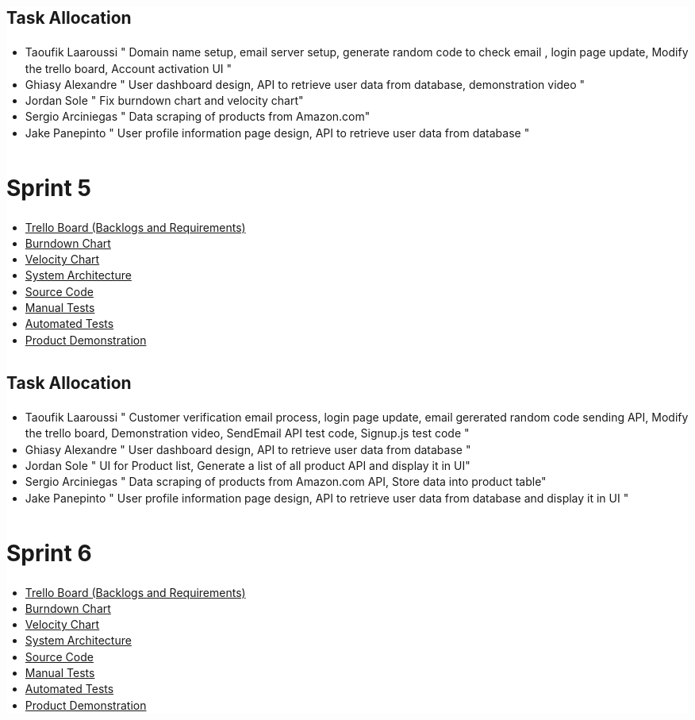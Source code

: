 
## Task Allocation

- Taoufik Laaroussi " Domain name setup, email server setup, generate random code to check email , login page update, Modify the trello board, Account activation UI "
- Ghiasy Alexandre " User dashboard design, API to retrieve user data from database, demonstration video "
- Jordan Sole      " Fix burndown chart and velocity chart"  
- Sergio Arciniegas " Data scraping of products from Amazon.com"
- Jake Panepinto " User profile information page design, API to retrieve user data from database "  


# Sprint 5

- [Trello Board (Backlogs and Requirements)](https://trello.com/b/zCq4t0JT/cop4331-project-group)
- [Burndown Chart](https://docs.google.com/spreadsheets/d/1o8INhvpnIe6SWgTPD7kjsO-XxI_MJY0q3a58hgGhf_Q/edit#gid=0)
- [Velocity Chart](https://docs.google.com/spreadsheets/d/1o8INhvpnIe6SWgTPD7kjsO-XxI_MJY0q3a58hgGhf_Q/edit#gid=0)
- [System Architecture](https://github.com/CSTeam19/TeamProject/blob/main/Artifacts/Architecture.md)
- [Source Code](https://github.com/CSTeam19/TeamProject/blob/main/Project)
- [Manual Tests](https://github.com/CSTeam19/TeamProject/blob/main/Tests/manualTests.md)
- [Automated Tests](https://github.com/CSTeam19/TeamProject/blob/main/Tests/AutomatedTests)
- [Product Demonstration](https://www.youtube.com/watch?v=0jYkRnqAYBY)


## Task Allocation

- Taoufik Laaroussi " Customer verification email process, login page update, email gererated random code sending API, Modify the trello board, Demonstration video, SendEmail API test code, Signup.js test code "
- Ghiasy Alexandre " User dashboard design, API to retrieve user data from database "
- Jordan Sole      " UI for Product list, Generate a list of all product API and display it in UI"  
- Sergio Arciniegas " Data scraping of products from Amazon.com API, Store data into product table"
- Jake Panepinto " User profile information page design, API to retrieve user data from database and display it in UI "  


# Sprint 6

- [Trello Board (Backlogs and Requirements)](https://trello.com/b/zCq4t0JT/cop4331-project-group)
- [Burndown Chart](https://docs.google.com/spreadsheets/d/1o8INhvpnIe6SWgTPD7kjsO-XxI_MJY0q3a58hgGhf_Q/edit#gid=0)
- [Velocity Chart](https://docs.google.com/spreadsheets/d/1o8INhvpnIe6SWgTPD7kjsO-XxI_MJY0q3a58hgGhf_Q/edit#gid=0)
- [System Architecture](https://github.com/CSTeam19/TeamProject/blob/main/Artifacts/Architecture.md)
- [Source Code](https://github.com/CSTeam19/TeamProject/blob/main/Project)
- [Manual Tests](https://github.com/CSTeam19/TeamProject/blob/main/Tests/manualTests.md)
- [Automated Tests](https://github.com/CSTeam19/TeamProject/blob/main/Tests/AutomatedTests)
- [Product Demonstration](https://www.youtube.com/watch?v=VtE5AiY6xco)
